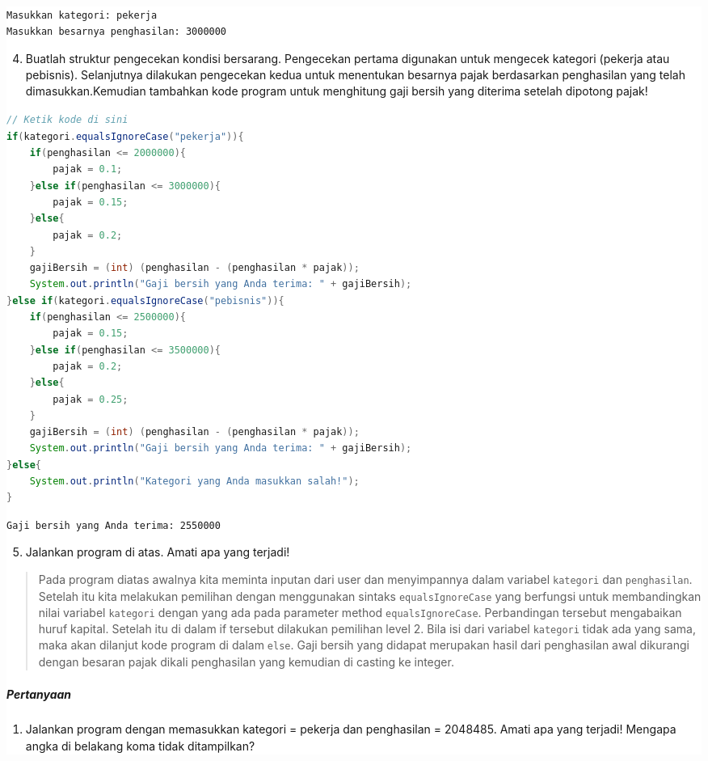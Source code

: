     Masukkan kategori: pekerja
    Masukkan besarnya penghasilan: 3000000


4. Buatlah struktur pengecekan kondisi bersarang. Pengecekan pertama digunakan untuk mengecek kategori (pekerja atau pebisnis). Selanjutnya dilakukan pengecekan kedua untuk menentukan besarnya pajak berdasarkan penghasilan yang telah dimasukkan.Kemudian tambahkan kode program untuk menghitung gaji bersih yang diterima setelah dipotong pajak!

    <!-- ![](images/06.png) -->


```Java
// Ketik kode di sini
if(kategori.equalsIgnoreCase("pekerja")){
    if(penghasilan <= 2000000){
        pajak = 0.1;
    }else if(penghasilan <= 3000000){
        pajak = 0.15;
    }else{
        pajak = 0.2;
    }
    gajiBersih = (int) (penghasilan - (penghasilan * pajak));
    System.out.println("Gaji bersih yang Anda terima: " + gajiBersih);
}else if(kategori.equalsIgnoreCase("pebisnis")){
    if(penghasilan <= 2500000){
        pajak = 0.15;
    }else if(penghasilan <= 3500000){
        pajak = 0.2;
    }else{
        pajak = 0.25;
    }
    gajiBersih = (int) (penghasilan - (penghasilan * pajak));
    System.out.println("Gaji bersih yang Anda terima: " + gajiBersih);
}else{
    System.out.println("Kategori yang Anda masukkan salah!");
}
```

    Gaji bersih yang Anda terima: 2550000


5. Jalankan program di atas. Amati apa yang terjadi!

> Pada program diatas awalnya kita meminta inputan dari user dan menyimpannya dalam variabel `kategori` dan `penghasilan`. Setelah itu kita melakukan pemilihan dengan menggunakan sintaks `equalsIgnoreCase` yang berfungsi untuk membandingkan nilai variabel `kategori` dengan yang ada pada parameter method `equalsIgnoreCase`. Perbandingan tersebut mengabaikan huruf kapital. Setelah itu di dalam if tersebut dilakukan pemilihan level 2. Bila isi dari variabel `kategori` tidak ada yang sama, maka akan dilanjut kode program di dalam `else`. Gaji bersih yang didapat merupakan hasil dari penghasilan awal dikurangi dengan besaran pajak dikali penghasilan yang kemudian di casting ke integer.

##### Pertanyaan

1. Jalankan program dengan memasukkan kategori = pekerja dan penghasilan = 2048485. Amati apa yang terjadi! Mengapa angka di belakang koma tidak ditampilkan?
